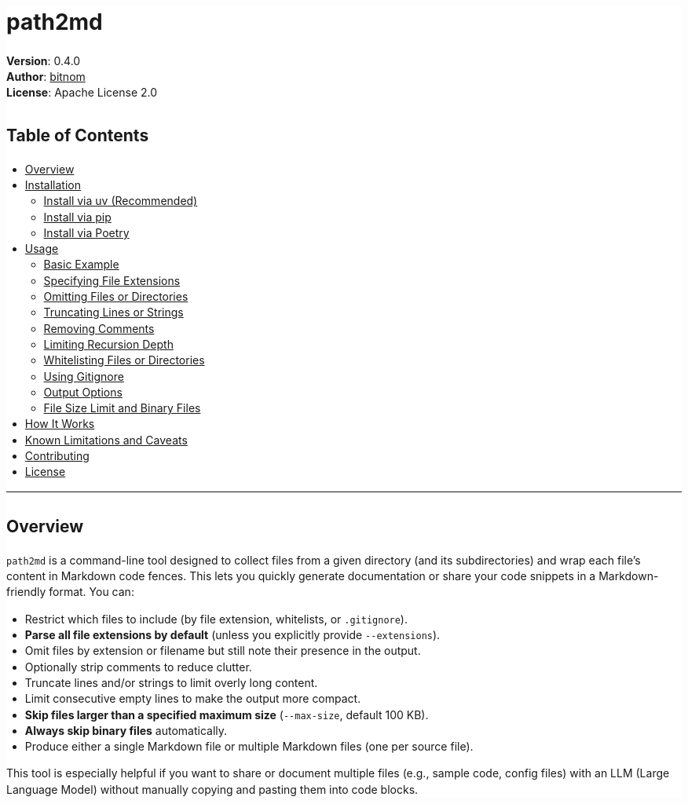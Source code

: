 # path2md

**Version**: 0.4.0  
**Author**: [bitnom](https://github.com/bitnom)  
**License**: Apache License 2.0  

## Table of Contents

- [Overview](#overview)
- [Installation](#installation)
  - [Install via uv (Recommended)](#install-via-uv-recommended)
  - [Install via pip](#install-via-pip)
  - [Install via Poetry](#install-via-poetry)
- [Usage](#usage)
  - [Basic Example](#basic-example)
  - [Specifying File Extensions](#specifying-file-extensions)
  - [Omitting Files or Directories](#omitting-files-or-directories)
  - [Truncating Lines or Strings](#truncating-lines-or-strings)
  - [Removing Comments](#removing-comments)
  - [Limiting Recursion Depth](#limiting-recursion-depth)
  - [Whitelisting Files or Directories](#whitelisting-files-or-directories)
  - [Using Gitignore](#using-gitignore)
  - [Output Options](#output-options)
  - [File Size Limit and Binary Files](#file-size-limit-and-binary-files)
- [How It Works](#how-it-works)
- [Known Limitations and Caveats](#known-limitations-and-caveats)
- [Contributing](#contributing)
- [License](#license)

---

## Overview

`path2md` is a command-line tool designed to collect files from a given directory (and its subdirectories) and wrap each file’s content in Markdown code fences. This lets you quickly generate documentation or share your code snippets in a Markdown-friendly format. You can:

- Restrict which files to include (by file extension, whitelists, or `.gitignore`).  
- **Parse all file extensions by default** (unless you explicitly provide `--extensions`).  
- Omit files by extension or filename but still note their presence in the output.  
- Optionally strip comments to reduce clutter.  
- Truncate lines and/or strings to limit overly long content.  
- Limit consecutive empty lines to make the output more compact.  
- **Skip files larger than a specified maximum size** (`--max-size`, default 100 KB).  
- **Always skip binary files** automatically.  
- Produce either a single Markdown file or multiple Markdown files (one per source file).

This tool is especially helpful if you want to share or document multiple files (e.g., sample code, config files) with an LLM (Large Language Model) without manually copying and pasting them into code blocks.
